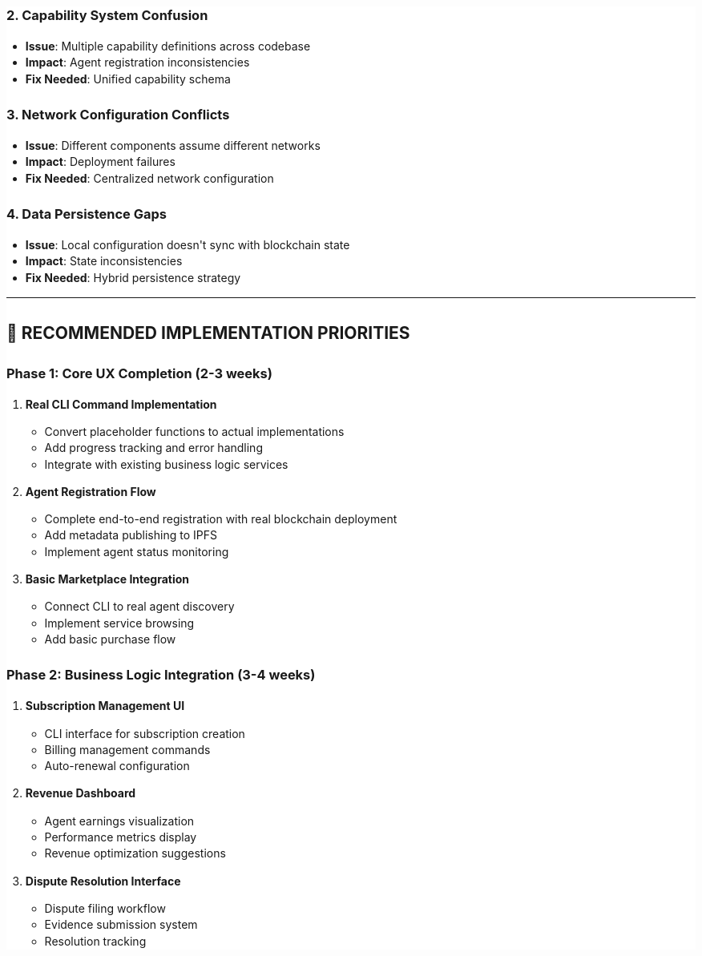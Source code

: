 ### **2. Capability System Confusion**
- **Issue**: Multiple capability definitions across codebase
- **Impact**: Agent registration inconsistencies  
- **Fix Needed**: Unified capability schema

### **3. Network Configuration Conflicts**
- **Issue**: Different components assume different networks
- **Impact**: Deployment failures
- **Fix Needed**: Centralized network configuration

### **4. Data Persistence Gaps**
- **Issue**: Local configuration doesn't sync with blockchain state
- **Impact**: State inconsistencies
- **Fix Needed**: Hybrid persistence strategy

---

## 🚀 **RECOMMENDED IMPLEMENTATION PRIORITIES**

### **Phase 1: Core UX Completion (2-3 weeks)**
1. **Real CLI Command Implementation**
   - Convert placeholder functions to actual implementations
   - Add progress tracking and error handling
   - Integrate with existing business logic services

2. **Agent Registration Flow**
   - Complete end-to-end registration with real blockchain deployment
   - Add metadata publishing to IPFS
   - Implement agent status monitoring

3. **Basic Marketplace Integration**
   - Connect CLI to real agent discovery
   - Implement service browsing
   - Add basic purchase flow

### **Phase 2: Business Logic Integration (3-4 weeks)**
1. **Subscription Management UI**
   - CLI interface for subscription creation
   - Billing management commands
   - Auto-renewal configuration

2. **Revenue Dashboard**
   - Agent earnings visualization
   - Performance metrics display
   - Revenue optimization suggestions

3. **Dispute Resolution Interface**
   - Dispute filing workflow
   - Evidence submission system
   - Resolution tracking
